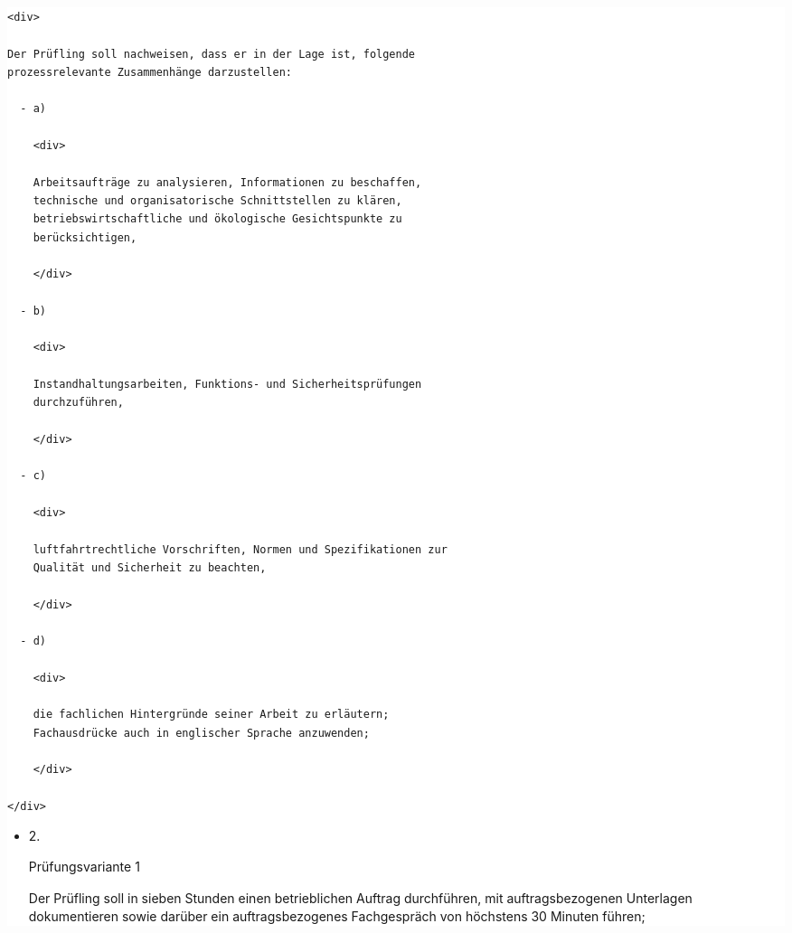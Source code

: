     <div>
    
    Der Prüfling soll nachweisen, dass er in der Lage ist, folgende
    prozessrelevante Zusammenhänge darzustellen:
    
      - a)
        
        <div>
        
        Arbeitsaufträge zu analysieren, Informationen zu beschaffen,
        technische und organisatorische Schnittstellen zu klären,
        betriebswirtschaftliche und ökologische Gesichtspunkte zu
        berücksichtigen,
        
        </div>
    
      - b)
        
        <div>
        
        Instandhaltungsarbeiten, Funktions- und Sicherheitsprüfungen
        durchzuführen,
        
        </div>
    
      - c)
        
        <div>
        
        luftfahrtrechtliche Vorschriften, Normen und Spezifikationen zur
        Qualität und Sicherheit zu beachten,
        
        </div>
    
      - d)
        
        <div>
        
        die fachlichen Hintergründe seiner Arbeit zu erläutern;
        Fachausdrücke auch in englischer Sprache anzuwenden;
        
        </div>
    
    </div>

  - 2\.
    
    <div>
    
    Prüfungsvariante 1
    
    </div>
    
    <div>
    
    Der Prüfling soll in sieben Stunden einen betrieblichen Auftrag
    durchführen, mit auftragsbezogenen Unterlagen dokumentieren sowie
    darüber ein auftragsbezogenes Fachgespräch von höchstens 30 Minuten
    führen;
    
    </div>
    
    <div>
    